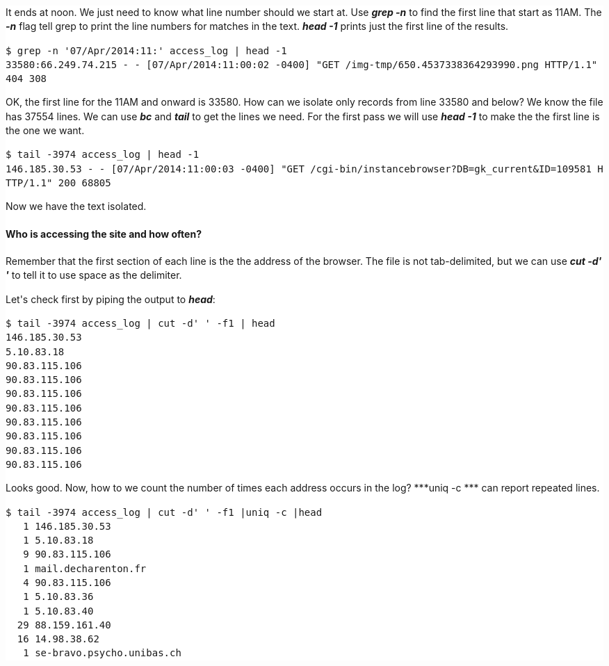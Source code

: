 It ends at noon.  We just need to know what line number should we start at.  Use ***grep -n*** to find the first line that start as 11AM.  The ***-n*** flag tell grep to print the line numbers for matches in the text.  ***head -1*** prints just the first line of the results.

<pre>
$ grep -n '07/Apr/2014:11:' access_log | head -1
33580:66.249.74.215 - - [07/Apr/2014:11:00:02 -0400] "GET /img-tmp/650.4537338364293990.png HTTP/1.1" 404 308
</pre>

OK, the first line for the 11AM and onward is 33580.  How can we isolate only records from line 33580 and below?  We know the file has  37554 lines.  We can use ***bc*** and ***tail*** to get the lines we need.  For the first pass we will use ***head -1*** to make the the first line is the one we want.

<pre>
$ tail -3974 access_log | head -1 
146.185.30.53 - - [07/Apr/2014:11:00:03 -0400] "GET /cgi-bin/instancebrowser?DB=gk_current&ID=109581 HTTP/1.1" 200 68805
</pre>

Now we have the text isolated.  

#### Who is accessing the site and how often?  

Remember that the first section of each line is the the address of the browser.  The file is not tab-delimited, but we can use ***cut -d' '*** to tell it to use space as the delimiter.

Let's check first by piping the output to ***head***:

<pre>
$ tail -3974 access_log | cut -d' ' -f1 | head
146.185.30.53
5.10.83.18
90.83.115.106
90.83.115.106
90.83.115.106
90.83.115.106
90.83.115.106
90.83.115.106
90.83.115.106
90.83.115.106
</pre>

Looks good.  Now, how to we count the number of times each address occurs in the log?  ***uniq -c *** can report repeated lines.

<pre>
$ tail -3974 access_log | cut -d' ' -f1 |uniq -c |head 
   1 146.185.30.53
   1 5.10.83.18
   9 90.83.115.106
   1 mail.decharenton.fr
   4 90.83.115.106
   1 5.10.83.36
   1 5.10.83.40
  29 88.159.161.40
  16 14.98.38.62
   1 se-bravo.psycho.unibas.ch
</pre>
